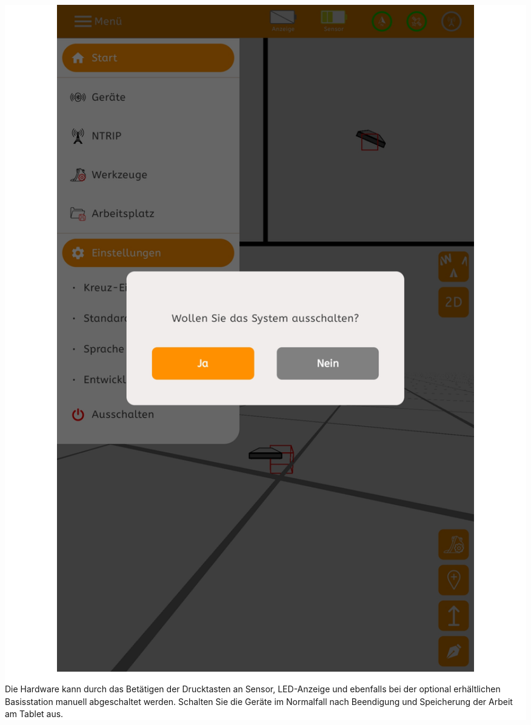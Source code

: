   <img width="100%" src="/images_docs/Screenshot excav PILOT Arbeitsansicht System ausschalten.jpg"/>
</p>

Die Hardware kann durch das Betätigen der Drucktasten an Sensor, LED-Anzeige und ebenfalls bei der optional erhältlichen Basisstation manuell abgeschaltet werden. Schalten Sie die Geräte im Normalfall nach Beendigung und Speicherung der Arbeit am Tablet aus. 
